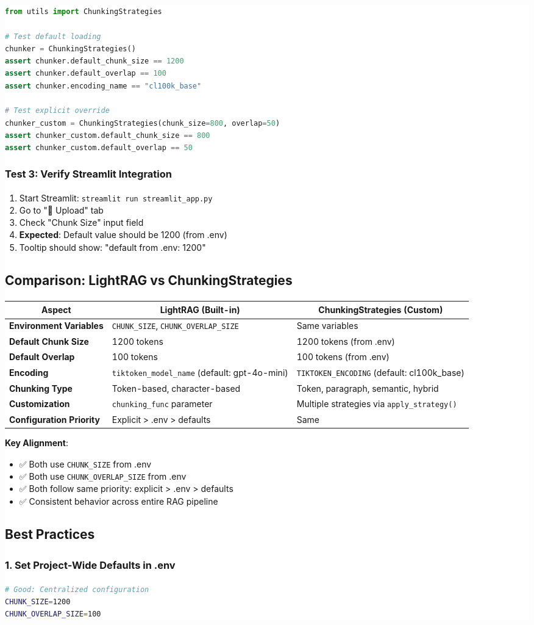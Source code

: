 ```python
from utils import ChunkingStrategies

# Test default loading
chunker = ChunkingStrategies()
assert chunker.default_chunk_size == 1200
assert chunker.default_overlap == 100
assert chunker.encoding_name == "cl100k_base"

# Test explicit override
chunker_custom = ChunkingStrategies(chunk_size=800, overlap=50)
assert chunker_custom.default_chunk_size == 800
assert chunker_custom.default_overlap == 50
```

### Test 3: Verify Streamlit Integration

1. Start Streamlit: `streamlit run streamlit_app.py`
2. Go to "📄 Upload" tab
3. Check "Chunk Size" input field
4. **Expected**: Default value should be 1200 (from .env)
5. Tooltip should show: "default from .env: 1200"

## Comparison: LightRAG vs ChunkingStrategies

| Aspect | LightRAG (Built-in) | ChunkingStrategies (Custom) |
|--------|---------------------|----------------------------|
| **Environment Variables** | `CHUNK_SIZE`, `CHUNK_OVERLAP_SIZE` | Same variables |
| **Default Chunk Size** | 1200 tokens | 1200 tokens (from .env) |
| **Default Overlap** | 100 tokens | 100 tokens (from .env) |
| **Encoding** | `tiktoken_model_name` (default: gpt-4o-mini) | `TIKTOKEN_ENCODING` (default: cl100k_base) |
| **Chunking Type** | Token-based, character-based | Token, paragraph, semantic, hybrid |
| **Customization** | `chunking_func` parameter | Multiple strategies via `apply_strategy()` |
| **Configuration Priority** | Explicit > .env > defaults | Same |

**Key Alignment**:
- ✅ Both use `CHUNK_SIZE` from .env
- ✅ Both use `CHUNK_OVERLAP_SIZE` from .env
- ✅ Both follow same priority: explicit > .env > defaults
- ✅ Consistent behavior across entire RAG pipeline

## Best Practices

### 1. Set Project-Wide Defaults in .env

```bash
# Good: Centralized configuration
CHUNK_SIZE=1200
CHUNK_OVERLAP_SIZE=100
```
